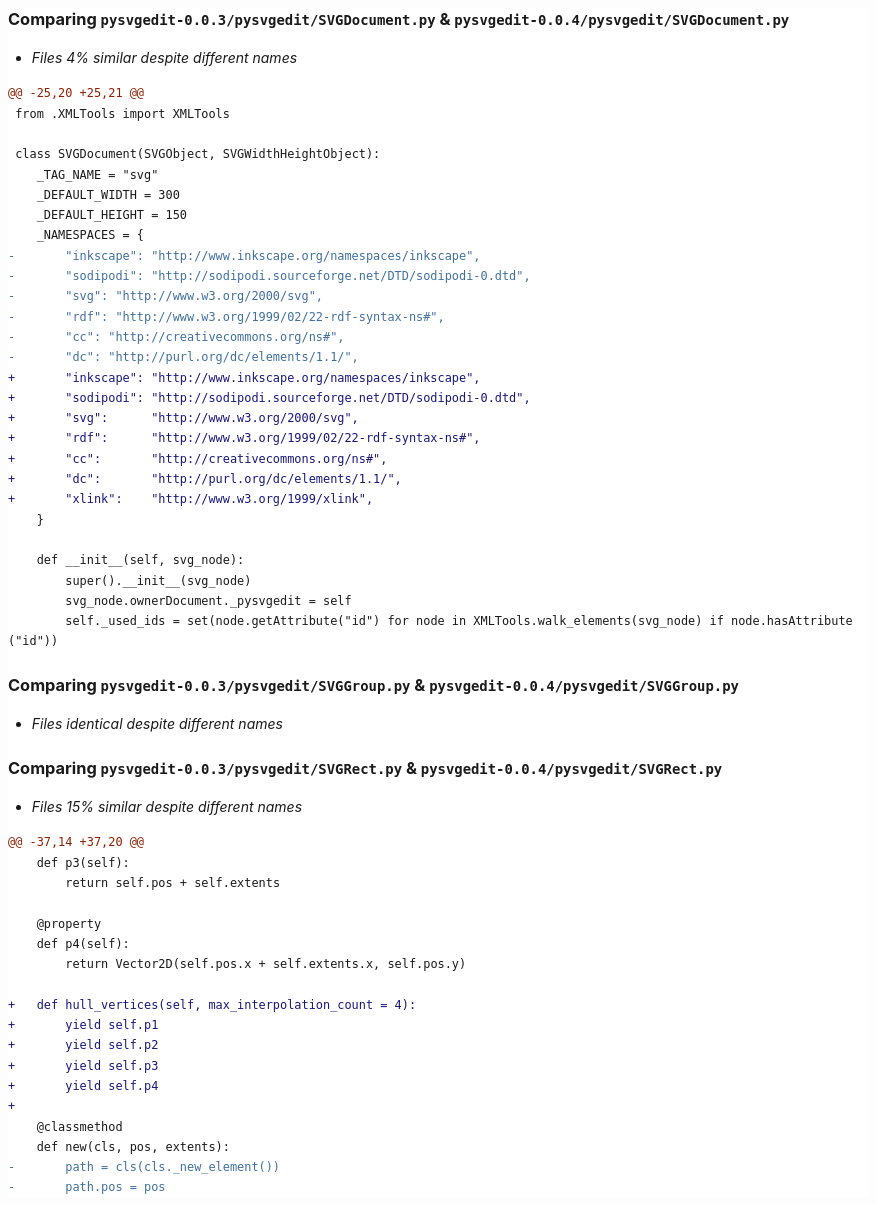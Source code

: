 ### Comparing `pysvgedit-0.0.3/pysvgedit/SVGDocument.py` & `pysvgedit-0.0.4/pysvgedit/SVGDocument.py`

 * *Files 4% similar despite different names*

```diff
@@ -25,20 +25,21 @@
 from .XMLTools import XMLTools
 
 class SVGDocument(SVGObject, SVGWidthHeightObject):
 	_TAG_NAME = "svg"
 	_DEFAULT_WIDTH = 300
 	_DEFAULT_HEIGHT = 150
 	_NAMESPACES = {
-		"inkscape": "http://www.inkscape.org/namespaces/inkscape",
-		"sodipodi": "http://sodipodi.sourceforge.net/DTD/sodipodi-0.dtd",
-		"svg": "http://www.w3.org/2000/svg",
-		"rdf": "http://www.w3.org/1999/02/22-rdf-syntax-ns#",
-		"cc": "http://creativecommons.org/ns#",
-		"dc": "http://purl.org/dc/elements/1.1/",
+		"inkscape":	"http://www.inkscape.org/namespaces/inkscape",
+		"sodipodi":	"http://sodipodi.sourceforge.net/DTD/sodipodi-0.dtd",
+		"svg":		"http://www.w3.org/2000/svg",
+		"rdf":		"http://www.w3.org/1999/02/22-rdf-syntax-ns#",
+		"cc":		"http://creativecommons.org/ns#",
+		"dc":		"http://purl.org/dc/elements/1.1/",
+		"xlink":	"http://www.w3.org/1999/xlink",
 	}
 
 	def __init__(self, svg_node):
 		super().__init__(svg_node)
 		svg_node.ownerDocument._pysvgedit = self
 		self._used_ids = set(node.getAttribute("id") for node in XMLTools.walk_elements(svg_node) if node.hasAttribute("id"))
```

### Comparing `pysvgedit-0.0.3/pysvgedit/SVGGroup.py` & `pysvgedit-0.0.4/pysvgedit/SVGGroup.py`

 * *Files identical despite different names*

### Comparing `pysvgedit-0.0.3/pysvgedit/SVGRect.py` & `pysvgedit-0.0.4/pysvgedit/SVGRect.py`

 * *Files 15% similar despite different names*

```diff
@@ -37,14 +37,20 @@
 	def p3(self):
 		return self.pos + self.extents
 
 	@property
 	def p4(self):
 		return Vector2D(self.pos.x + self.extents.x, self.pos.y)
 
+	def hull_vertices(self, max_interpolation_count = 4):
+		yield self.p1
+		yield self.p2
+		yield self.p3
+		yield self.p4
+
 	@classmethod
 	def new(cls, pos, extents):
-		path = cls(cls._new_element())
-		path.pos = pos
```